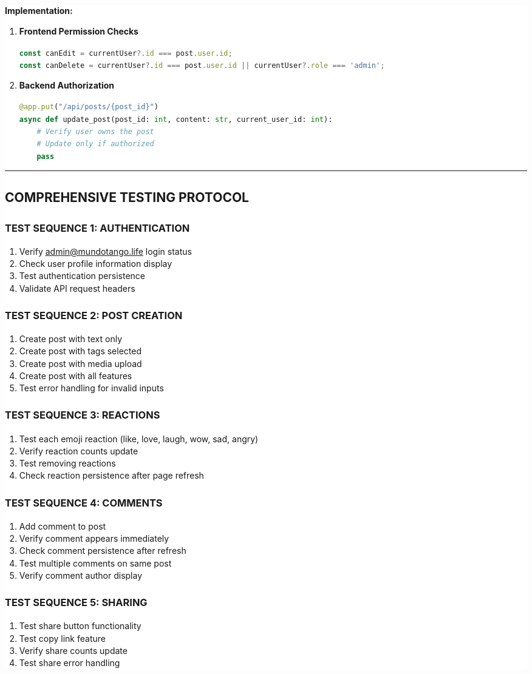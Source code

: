 **Implementation:**
1. **Frontend Permission Checks**
   ```javascript
   const canEdit = currentUser?.id === post.user.id;
   const canDelete = currentUser?.id === post.user.id || currentUser?.role === 'admin';
   ```

2. **Backend Authorization**
   ```python
   @app.put("/api/posts/{post_id}")
   async def update_post(post_id: int, content: str, current_user_id: int):
       # Verify user owns the post
       # Update only if authorized
       pass
   ```

---

## COMPREHENSIVE TESTING PROTOCOL

### TEST SEQUENCE 1: AUTHENTICATION
1. Verify admin@mundotango.life login status
2. Check user profile information display
3. Test authentication persistence
4. Validate API request headers

### TEST SEQUENCE 2: POST CREATION
1. Create post with text only
2. Create post with tags selected
3. Create post with media upload
4. Create post with all features
5. Test error handling for invalid inputs

### TEST SEQUENCE 3: REACTIONS
1. Test each emoji reaction (like, love, laugh, wow, sad, angry)
2. Verify reaction counts update
3. Test removing reactions
4. Check reaction persistence after page refresh

### TEST SEQUENCE 4: COMMENTS
1. Add comment to post
2. Verify comment appears immediately
3. Check comment persistence after refresh
4. Test multiple comments on same post
5. Verify comment author display

### TEST SEQUENCE 5: SHARING
1. Test share button functionality
2. Test copy link feature
3. Verify share counts update
4. Test share error handling
